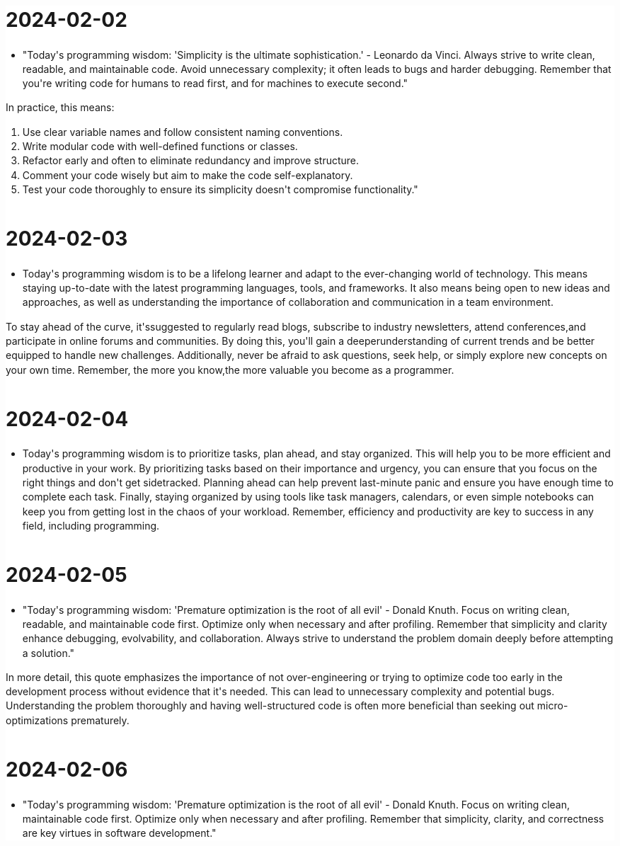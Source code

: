 # 2024-02-02
- "Today's programming wisdom: 'Simplicity is the ultimate sophistication.' - Leonardo da Vinci. Always strive to write clean, readable, and maintainable code. Avoid unnecessary complexity; it often leads to bugs and harder debugging. Remember that you're writing code for humans to read first, and for machines to execute second." 

In practice, this means:
1. Use clear variable names and follow consistent naming conventions.
2. Write modular code with well-defined functions or classes.
3. Refactor early and often to eliminate redundancy and improve structure.
4. Comment your code wisely but aim to make the code self-explanatory.
5. Test your code thoroughly to ensure its simplicity doesn't compromise functionality."

# 2024-02-03
- Today's programming wisdom is to be a lifelong learner and adapt to the ever-changing world of technology. This means staying up-to-date with the latest programming languages, tools, and frameworks. It also means being open to new ideas and approaches, as well as understanding the importance of collaboration and communication in a team environment.

To stay ahead of the curve, it'ssuggested to regularly read blogs, subscribe to industry newsletters, attend conferences,and participate in online forums and communities. By doing this, you'll gain a deeperunderstanding of current trends and be better equipped to handle new challenges. Additionally, never be afraid to ask questions, seek help, or simply explore new concepts on your own time. Remember, the more you know,the more valuable you become as a programmer.

# 2024-02-04
- Today's programming wisdom is to prioritize tasks, plan ahead, and stay organized. This will help you to be more efficient and productive in your work. By prioritizing tasks based on their importance and urgency, you can ensure that you focus on the right things and don't get sidetracked. Planning ahead can help prevent last-minute panic and ensure you have enough time to complete each task. Finally, staying organized by using tools like task managers, calendars, or even simple notebooks can keep you from getting lost in the chaos of your workload. Remember, efficiency and productivity are key to success in any field, including programming.

# 2024-02-05
- "Today's programming wisdom: 'Premature optimization is the root of all evil' - Donald Knuth. Focus on writing clean, readable, and maintainable code first. Optimize only when necessary and after profiling. Remember that simplicity and clarity enhance debugging, evolvability, and collaboration. Always strive to understand the problem domain deeply before attempting a solution." 

In more detail, this quote emphasizes the importance of not over-engineering or trying to optimize code too early in the development process without evidence that it's needed. This can lead to unnecessary complexity and potential bugs. Understanding the problem thoroughly and having well-structured code is often more beneficial than seeking out micro-optimizations prematurely.

# 2024-02-06
- "Today's programming wisdom: 'Premature optimization is the root of all evil' - Donald Knuth. Focus on writing clean, maintainable code first. Optimize only when necessary and after profiling. Remember that simplicity, clarity, and correctness are key virtues in software development." 
